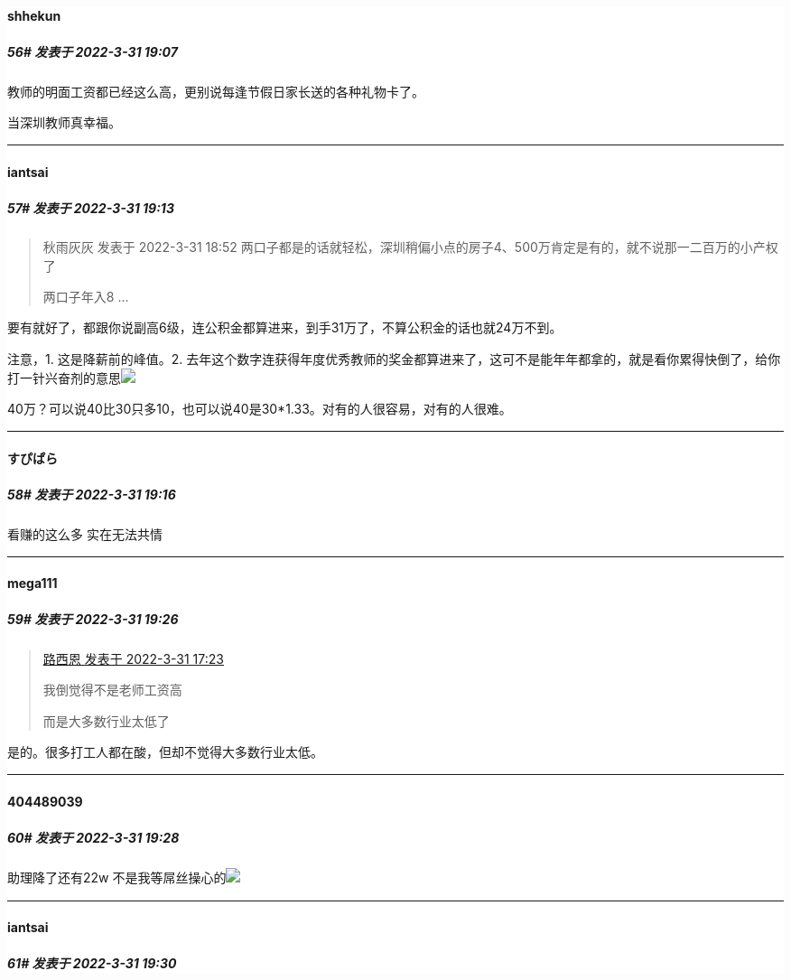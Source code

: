 ####  shhekun  
##### 56#       发表于 2022-3-31 19:07

教师的明面工资都已经这么高，更别说每逢节假日家长送的各种礼物卡了。

当深圳教师真幸福。

*****

####  iantsai  
##### 57#       发表于 2022-3-31 19:13

<blockquote>秋雨灰灰 发表于 2022-3-31 18:52
两口子都是的话就轻松，深圳稍偏小点的房子4、500万肯定是有的，就不说那一二百万的小产权了

两口子年入8 ...</blockquote>
要有就好了，都跟你说副高6级，连公积金都算进来，到手31万了，不算公积金的话也就24万不到。

注意，1. 这是降薪前的峰值。2. 去年这个数字连获得年度优秀教师的奖金都算进来了，这可不是能年年都拿的，就是看你累得快倒了，给你打一针兴奋剂的意思<img src="https://static.saraba1st.com/image/smiley/face2017/004.gif" referrerpolicy="no-referrer">

40万？可以说40比30只多10，也可以说40是30*1.33。对有的人很容易，对有的人很难。

*****

####  すぴぱら  
##### 58#       发表于 2022-3-31 19:16

看赚的这么多 实在无法共情

*****

####  mega111  
##### 59#       发表于 2022-3-31 19:26

<blockquote><a href="httphttps://bbs.saraba1st.com/2b/forum.php?mod=redirect&amp;goto=findpost&amp;pid=55261269&amp;ptid=2061486" target="_blank">路西恩 发表于 2022-3-31 17:23</a>

我倒觉得不是老师工资高

而是大多数行业太低了</blockquote>
是的。很多打工人都在酸，但却不觉得大多数行业太低。

*****

####  404489039  
##### 60#       发表于 2022-3-31 19:28

助理降了还有22w 不是我等屌丝操心的<img src="https://static.saraba1st.com/image/smiley/face2017/037.png" referrerpolicy="no-referrer">



*****

####  iantsai  
##### 61#       发表于 2022-3-31 19:30
